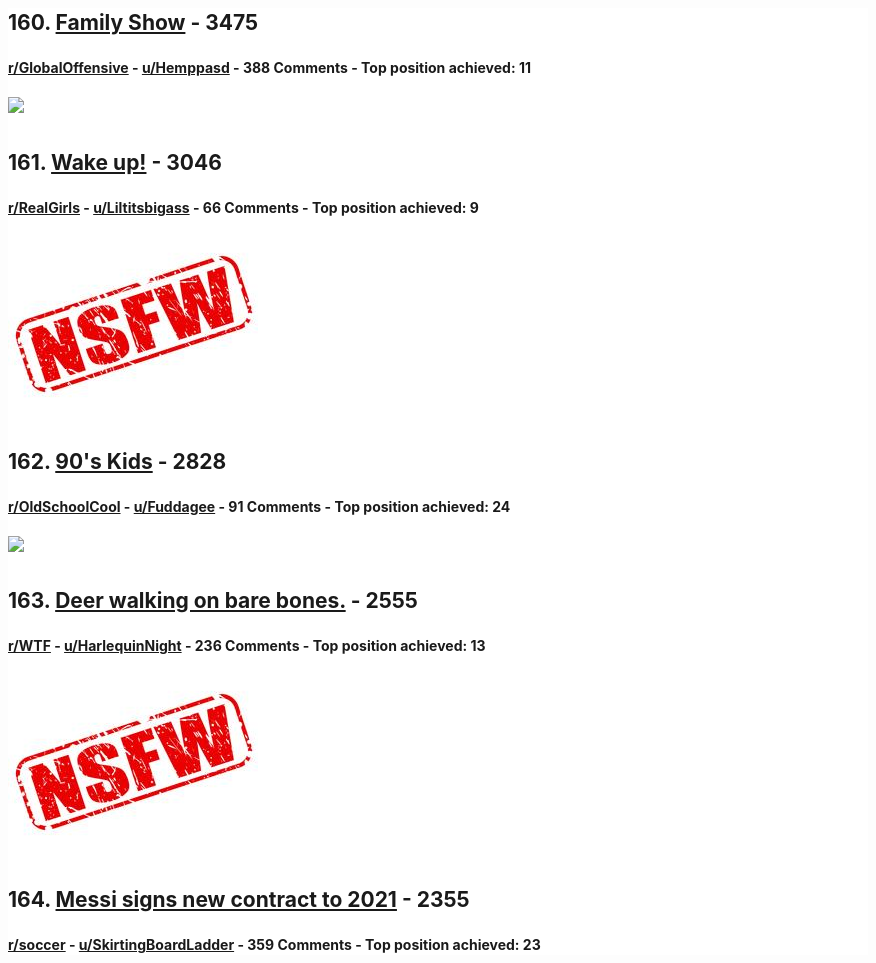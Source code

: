 ## 160. [Family Show](http://reddit.com/r/GlobalOffensive/comments/6ldnu4/family_show/) - 3475
#### [r/GlobalOffensive](http://reddit.com/r/GlobalOffensive) - [u/Hemppasd](http://reddit.com/u/Hemppasd) - 388 Comments - Top position achieved: 11

<a href="https://clips.twitch.tv/RacyJoyousPassionfruitTebowing"><img src="https://b.thumbs.redditmedia.com/I1GWpRCiepZlBqJDcTR3ALFgioB4g5o6Zyg0pvIc-gc.jpg"></img></a>

## 161. [Wake up!](http://reddit.com/r/RealGirls/comments/6ld8lh/wake_up/) - 3046
#### [r/RealGirls](http://reddit.com/r/RealGirls) - [u/Liltitsbigass](http://reddit.com/u/Liltitsbigass) - 66 Comments - Top position achieved: 9

<a href="http://i.imgur.com/n9QMigz.jpg"><img src="https://github.com/mgerb/top-of-reddit/raw/master/nsfw.jpg"></img></a>

## 162. [90's Kids](http://reddit.com/r/OldSchoolCool/comments/6lib0g/90s_kids/) - 2828
#### [r/OldSchoolCool](http://reddit.com/r/OldSchoolCool) - [u/Fuddagee](http://reddit.com/u/Fuddagee) - 91 Comments - Top position achieved: 24

<a href="https://i.redd.it/7nn4kzldev7z.jpg"><img src="https://b.thumbs.redditmedia.com/IXRUQk3BGtls2hTNpy3IlapqDaWCEiKfWqmUPBBrTHA.jpg"></img></a>

## 163. [Deer walking on bare bones.](http://reddit.com/r/WTF/comments/6lcse7/deer_walking_on_bare_bones/) - 2555
#### [r/WTF](http://reddit.com/r/WTF) - [u/HarlequinNight](http://reddit.com/u/HarlequinNight) - 236 Comments - Top position achieved: 13

<a href="http://i.imgur.com/fH3lwx5.png"><img src="https://github.com/mgerb/top-of-reddit/raw/master/nsfw.jpg"></img></a>

## 164. [Messi signs new contract to 2021](http://reddit.com/r/soccer/comments/6lcz4j/messi_signs_new_contract_to_2021/) - 2355
#### [r/soccer](http://reddit.com/r/soccer) - [u/SkirtingBoardLadder](http://reddit.com/u/SkirtingBoardLadder) - 359 Comments - Top position achieved: 23

